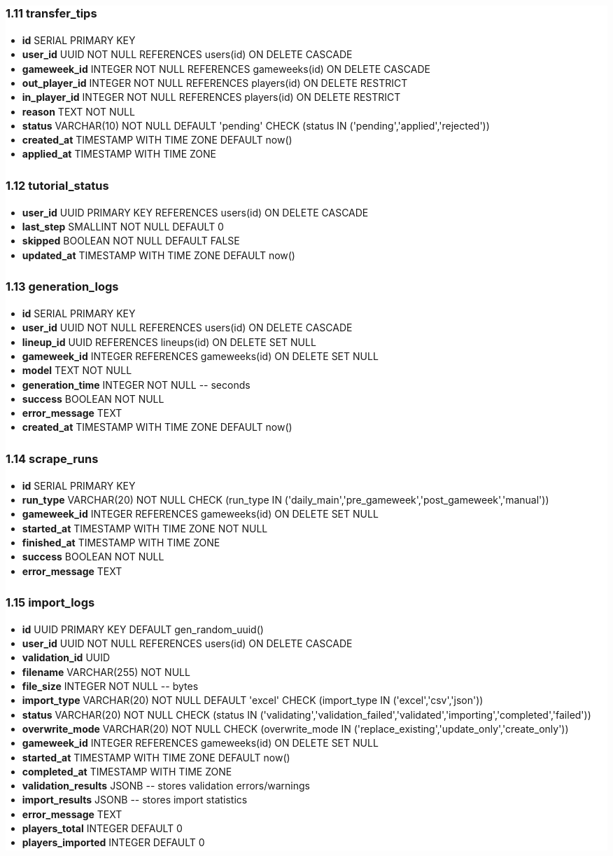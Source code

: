 ### 1.11 transfer_tips

- **id** SERIAL PRIMARY KEY
- **user_id** UUID NOT NULL REFERENCES users(id) ON DELETE CASCADE
- **gameweek_id** INTEGER NOT NULL REFERENCES gameweeks(id) ON DELETE CASCADE
- **out_player_id** INTEGER NOT NULL REFERENCES players(id) ON DELETE RESTRICT
- **in_player_id** INTEGER NOT NULL REFERENCES players(id) ON DELETE RESTRICT
- **reason** TEXT NOT NULL
- **status** VARCHAR(10) NOT NULL DEFAULT 'pending' CHECK (status IN ('pending','applied','rejected'))
- **created_at** TIMESTAMP WITH TIME ZONE DEFAULT now()
- **applied_at** TIMESTAMP WITH TIME ZONE

### 1.12 tutorial_status

- **user_id** UUID PRIMARY KEY REFERENCES users(id) ON DELETE CASCADE
- **last_step** SMALLINT NOT NULL DEFAULT 0
- **skipped** BOOLEAN NOT NULL DEFAULT FALSE
- **updated_at** TIMESTAMP WITH TIME ZONE DEFAULT now()

### 1.13 generation_logs

- **id** SERIAL PRIMARY KEY
- **user_id** UUID NOT NULL REFERENCES users(id) ON DELETE CASCADE
- **lineup_id** UUID REFERENCES lineups(id) ON DELETE SET NULL
- **gameweek_id** INTEGER REFERENCES gameweeks(id) ON DELETE SET NULL
- **model** TEXT NOT NULL
- **generation_time** INTEGER NOT NULL -- seconds
- **success** BOOLEAN NOT NULL
- **error_message** TEXT
- **created_at** TIMESTAMP WITH TIME ZONE DEFAULT now()

### 1.14 scrape_runs

- **id** SERIAL PRIMARY KEY
- **run_type** VARCHAR(20) NOT NULL CHECK (run_type IN ('daily_main','pre_gameweek','post_gameweek','manual'))
- **gameweek_id** INTEGER REFERENCES gameweeks(id) ON DELETE SET NULL
- **started_at** TIMESTAMP WITH TIME ZONE NOT NULL
- **finished_at** TIMESTAMP WITH TIME ZONE
- **success** BOOLEAN NOT NULL
- **error_message** TEXT

### 1.15 import_logs

- **id** UUID PRIMARY KEY DEFAULT gen_random_uuid()
- **user_id** UUID NOT NULL REFERENCES users(id) ON DELETE CASCADE
- **validation_id** UUID
- **filename** VARCHAR(255) NOT NULL
- **file_size** INTEGER NOT NULL -- bytes
- **import_type** VARCHAR(20) NOT NULL DEFAULT 'excel' CHECK (import_type IN ('excel','csv','json'))
- **status** VARCHAR(20) NOT NULL CHECK (status IN ('validating','validation_failed','validated','importing','completed','failed'))
- **overwrite_mode** VARCHAR(20) NOT NULL CHECK (overwrite_mode IN ('replace_existing','update_only','create_only'))
- **gameweek_id** INTEGER REFERENCES gameweeks(id) ON DELETE SET NULL
- **started_at** TIMESTAMP WITH TIME ZONE DEFAULT now()
- **completed_at** TIMESTAMP WITH TIME ZONE
- **validation_results** JSONB -- stores validation errors/warnings
- **import_results** JSONB -- stores import statistics
- **error_message** TEXT
- **players_total** INTEGER DEFAULT 0
- **players_imported** INTEGER DEFAULT 0